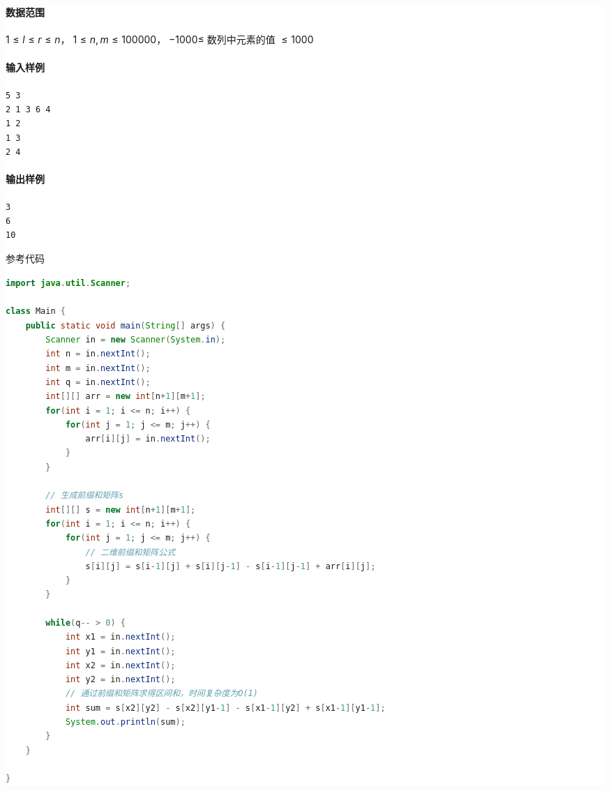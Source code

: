 #### 数据范围
$1 \leq l \leq r \leq n$，
$1 \leq n, m \leq 100000$，
$-1000 \leq$ 数列中元素的值 $\leq 1000$

#### 输入样例
```
5 3
2 1 3 6 4
1 2
1 3
2 4
```

#### 输出样例
```
3
6
10
```
参考代码
```java
import java.util.Scanner;

class Main {
    public static void main(String[] args) {
        Scanner in = new Scanner(System.in);
        int n = in.nextInt();
        int m = in.nextInt();
        int q = in.nextInt();
        int[][] arr = new int[n+1][m+1];
        for(int i = 1; i <= n; i++) {
            for(int j = 1; j <= m; j++) {
                arr[i][j] = in.nextInt();
            }
        }
        
        // 生成前缀和矩阵s
        int[][] s = new int[n+1][m+1];
        for(int i = 1; i <= n; i++) {
            for(int j = 1; j <= m; j++) {
                // 二维前缀和矩阵公式
                s[i][j] = s[i-1][j] + s[i][j-1] - s[i-1][j-1] + arr[i][j];
            }
        }
        
        while(q-- > 0) {
            int x1 = in.nextInt();
            int y1 = in.nextInt();
            int x2 = in.nextInt();
            int y2 = in.nextInt();
            // 通过前缀和矩阵求得区间和，时间复杂度为O(1)
            int sum = s[x2][y2] - s[x2][y1-1] - s[x1-1][y2] + s[x1-1][y1-1];
            System.out.println(sum);
        }
    }

}
```
